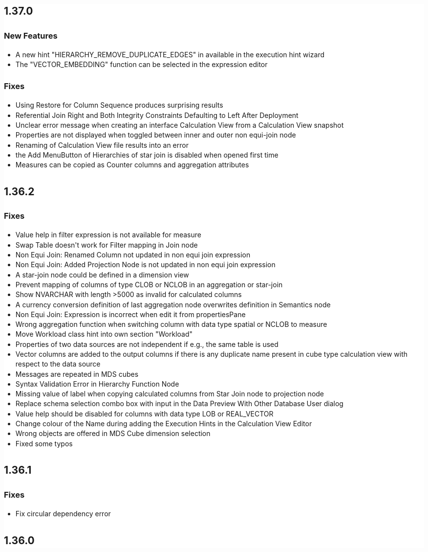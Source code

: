 ## 1.37.0

### New Features
- A new hint "HIERARCHY_REMOVE_DUPLICATE_EDGES" in available in the execution hint wizard
- The "VECTOR_EMBEDDING" function can be selected in the expression editor

### Fixes
- Using Restore for Column Sequence produces surprising results
- Referential Join Right and Both Integrity Constraints Defaulting to Left After Deployment
- Unclear error message when creating an interface Calculation View from a Calculation View snapshot
- Properties are not displayed when toggled between inner and outer non equi-join node
- Renaming of Calculation View file results into an error
- the Add MenuButton of Hierarchies of star join is disabled when opened first time
- Measures can be copied as Counter columns and aggregation attributes

## 1.36.2

### Fixes
- Value help in filter expression is not available for measure
- Swap Table doesn't work for Filter mapping in Join node
- Non Equi Join: Renamed Column not updated in non equi join expression
- Non Equi Join: Added Projection Node is not updated in non equi join expression
- A star-join node could be defined in a dimension view
- Prevent mapping of columns of type CLOB or NCLOB in an aggregation or star-join
- Show NVARCHAR with length >5000 as invalid for calculated columns
- A currency conversion definition of last aggregation node overwrites definition in Semantics node
- Non Equi Join: Expression is incorrect when edit it from propertiesPane
- Wrong aggregation function when switching column with data type spatial or NCLOB to measure
- Move Workload class hint into own section "Workload"
- Properties of two data sources are not independent if e.g., the same table is used
- Vector columns are added to the output columns if there is any duplicate name present in cube type calculation view with respect to the data source
- Messages are repeated in MDS cubes
- Syntax Validation Error in Hierarchy Function Node
- Missing value of label when copying calculated columns from Star Join node to projection node
- Replace schema selection combo box with input in the Data Preview With Other Database User dialog
- Value help should be disabled for columns with data type LOB or REAL_VECTOR
- Change colour of the Name during adding the Execution Hints in the Calculation View Editor
- Wrong objects are offered in MDS Cube dimension selection
- Fixed some typos

## 1.36.1

### Fixes
- Fix circular dependency error

## 1.36.0
